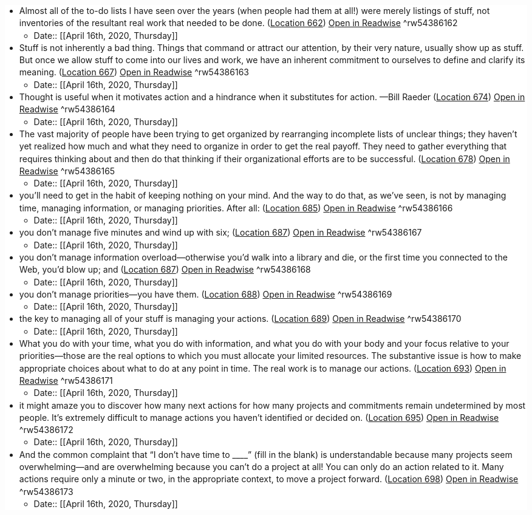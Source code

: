 - Almost all of the to-do lists I have seen over the years (when people had them at all!) were merely listings of stuff, not inventories of the resultant real work that needed to be done. ([Location 662](https://readwise.io/to_kindle?action=open&asin=B00KWG9M2E&location=662)) [Open in Readwise](https://readwise.io/open/54386162) ^rw54386162
    - Date:: [[April 16th, 2020, Thursday]]
- Stuff is not inherently a bad thing. Things that command or attract our attention, by their very nature, usually show up as stuff. But once we allow stuff to come into our lives and work, we have an inherent commitment to ourselves to define and clarify its meaning. ([Location 667](https://readwise.io/to_kindle?action=open&asin=B00KWG9M2E&location=667)) [Open in Readwise](https://readwise.io/open/54386163) ^rw54386163
    - Date:: [[April 16th, 2020, Thursday]]
- Thought is useful when it motivates action and a hindrance when it substitutes for action. —Bill Raeder ([Location 674](https://readwise.io/to_kindle?action=open&asin=B00KWG9M2E&location=674)) [Open in Readwise](https://readwise.io/open/54386164) ^rw54386164
    - Date:: [[April 16th, 2020, Thursday]]
- The vast majority of people have been trying to get organized by rearranging incomplete lists of unclear things; they haven’t yet realized how much and what they need to organize in order to get the real payoff. They need to gather everything that requires thinking about and then do that thinking if their organizational efforts are to be successful. ([Location 678](https://readwise.io/to_kindle?action=open&asin=B00KWG9M2E&location=678)) [Open in Readwise](https://readwise.io/open/54386165) ^rw54386165
    - Date:: [[April 16th, 2020, Thursday]]
- you’ll need to get in the habit of keeping nothing on your mind. And the way to do that, as we’ve seen, is not by managing time, managing information, or managing priorities. After all: ([Location 685](https://readwise.io/to_kindle?action=open&asin=B00KWG9M2E&location=685)) [Open in Readwise](https://readwise.io/open/54386166) ^rw54386166
    - Date:: [[April 16th, 2020, Thursday]]
- you don’t manage five minutes and wind up with six; ([Location 687](https://readwise.io/to_kindle?action=open&asin=B00KWG9M2E&location=687)) [Open in Readwise](https://readwise.io/open/54386167) ^rw54386167
    - Date:: [[April 16th, 2020, Thursday]]
- you don’t manage information overload—otherwise you’d walk into a library and die, or the first time you connected to the Web, you’d blow up; and ([Location 687](https://readwise.io/to_kindle?action=open&asin=B00KWG9M2E&location=687)) [Open in Readwise](https://readwise.io/open/54386168) ^rw54386168
    - Date:: [[April 16th, 2020, Thursday]]
- you don’t manage priorities—you have them. ([Location 688](https://readwise.io/to_kindle?action=open&asin=B00KWG9M2E&location=688)) [Open in Readwise](https://readwise.io/open/54386169) ^rw54386169
    - Date:: [[April 16th, 2020, Thursday]]
- the key to managing all of your stuff is managing your actions. ([Location 689](https://readwise.io/to_kindle?action=open&asin=B00KWG9M2E&location=689)) [Open in Readwise](https://readwise.io/open/54386170) ^rw54386170
    - Date:: [[April 16th, 2020, Thursday]]
- What you do with your time, what you do with information, and what you do with your body and your focus relative to your priorities—those are the real options to which you must allocate your limited resources. The substantive issue is how to make appropriate choices about what to do at any point in time. The real work is to manage our actions. ([Location 693](https://readwise.io/to_kindle?action=open&asin=B00KWG9M2E&location=693)) [Open in Readwise](https://readwise.io/open/54386171) ^rw54386171
    - Date:: [[April 16th, 2020, Thursday]]
- it might amaze you to discover how many next actions for how many projects and commitments remain undetermined by most people. It’s extremely difficult to manage actions you haven’t identified or decided on. ([Location 695](https://readwise.io/to_kindle?action=open&asin=B00KWG9M2E&location=695)) [Open in Readwise](https://readwise.io/open/54386172) ^rw54386172
    - Date:: [[April 16th, 2020, Thursday]]
- And the common complaint that “I don’t have time to ____” (fill in the blank) is understandable because many projects seem overwhelming—and are overwhelming because you can’t do a project at all! You can only do an action related to it. Many actions require only a minute or two, in the appropriate context, to move a project forward. ([Location 698](https://readwise.io/to_kindle?action=open&asin=B00KWG9M2E&location=698)) [Open in Readwise](https://readwise.io/open/54386173) ^rw54386173
    - Date:: [[April 16th, 2020, Thursday]]